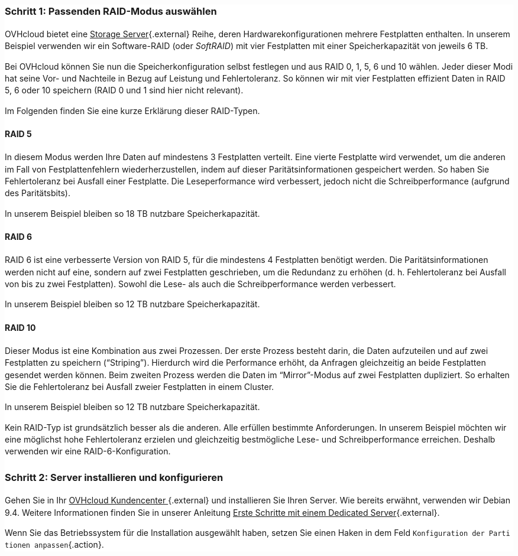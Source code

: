 ### Schritt 1: Passenden RAID-Modus auswählen

OVHcloud bietet eine [Storage Server](https://www.ovhcloud.com/de/bare-metal/storage/){.external} Reihe, deren Hardwarekonfigurationen mehrere Festplatten enthalten. In unserem Beispiel verwenden wir ein Software-RAID (oder _SoftRAID_) mit vier Festplatten mit einer Speicherkapazität von jeweils 6 TB.

Bei OVHcloud können Sie nun die Speicherkonfiguration selbst festlegen und aus RAID 0, 1, 5, 6 und 10 wählen. Jeder dieser Modi hat seine Vor- und Nachteile in Bezug auf Leistung und Fehlertoleranz. So können wir mit vier Festplatten effizient Daten in RAID 5, 6 oder 10 speichern (RAID 0 und 1 sind hier nicht relevant).

Im Folgenden finden Sie eine kurze Erklärung dieser RAID-Typen.

#### RAID 5

In diesem Modus werden Ihre Daten auf mindestens 3 Festplatten verteilt. Eine vierte Festplatte wird verwendet, um die anderen im Fall von Festplattenfehlern wiederherzustellen, indem auf dieser Paritätsinformationen gespeichert werden. So haben Sie Fehlertoleranz bei Ausfall einer Festplatte. Die Leseperformance wird verbessert, jedoch nicht die Schreibperformance (aufgrund des Paritätsbits).

In unserem Beispiel bleiben so 18 TB nutzbare Speicherkapazität.

#### RAID 6

RAID 6 ist eine verbesserte Version von RAID 5, für die mindestens 4 Festplatten benötigt werden. Die Paritätsinformationen werden nicht auf eine, sondern auf zwei Festplatten geschrieben, um die Redundanz zu erhöhen (d. h. Fehlertoleranz bei Ausfall von bis zu zwei Festplatten). Sowohl die Lese- als auch die Schreibperformance werden verbessert.

In unserem Beispiel bleiben so 12 TB nutzbare Speicherkapazität.

#### RAID 10

Dieser Modus ist eine Kombination aus zwei Prozessen. Der erste Prozess besteht darin, die Daten aufzuteilen und auf zwei Festplatten zu speichern (“Striping”). Hierdurch wird die Performance erhöht, da Anfragen gleichzeitig an beide Festplatten gesendet werden können. Beim zweiten Prozess werden die Daten im “Mirror”-Modus auf zwei Festplatten dupliziert. So erhalten Sie die Fehlertoleranz bei Ausfall zweier Festplatten in einem Cluster.

In unserem Beispiel bleiben so 12 TB nutzbare Speicherkapazität.

Kein RAID-Typ ist grundsätzlich besser als die anderen. Alle erfüllen bestimmte Anforderungen. In unserem Beispiel möchten wir eine möglichst hohe Fehlertoleranz erzielen und gleichzeitig bestmögliche Lese- und Schreibperformance erreichen. Deshalb verwenden wir eine RAID-6-Konfiguration.


### Schritt 2: Server installieren und konfigurieren

Gehen Sie in Ihr [OVHcloud Kundencenter ](https://www.ovh.com/auth/?action=gotomanager&from=https://www.ovh.de/&ovhSubsidiary=de){.external} und installieren Sie Ihren Server. Wie bereits erwähnt, verwenden wir Debian 9.4. Weitere Informationen finden Sie in unserer Anleitung [Erste Schritte mit einem Dedicated Server](https://docs.ovh.com/de/dedicated/erste-schritte-dedicated-server/#ihren-dedizierten-server-installieren-oder-reinstallieren_1){.external}.

Wenn Sie das Betriebssystem für die Installation ausgewählt haben, setzen Sie einen Haken in dem Feld `Konfiguration der Partitionen anpassen`{.action}.
